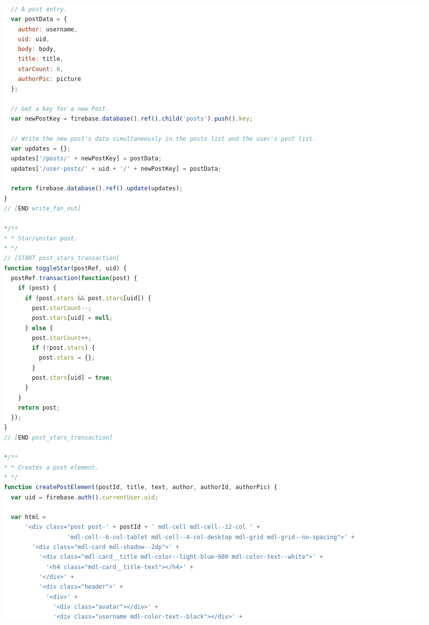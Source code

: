 ```javascript
  // A post entry.
  var postData = {
    author: username,
    uid: uid,
    body: body,
    title: title,
    starCount: 0,
    authorPic: picture
  };

  // Get a key for a new Post.
  var newPostKey = firebase.database().ref().child('posts').push().key;

  // Write the new post's data simultaneously in the posts list and the user's post list.
  var updates = {};
  updates['/posts/' + newPostKey] = postData;
  updates['/user-posts/' + uid + '/' + newPostKey] = postData;

  return firebase.database().ref().update(updates);
}
// [END write_fan_out]

*/**
* * Star/unstar post.
* */
// [START post_stars_transaction]
function toggleStar(postRef, uid) {
  postRef.transaction(function(post) {
    if (post) {
      if (post.stars && post.stars[uid]) {
        post.starCount--;
        post.stars[uid] = null;
      } else {
        post.starCount++;
        if (!post.stars) {
          post.stars = {};
        }
        post.stars[uid] = true;
      }
    }
    return post;
  });
}
// [END post_stars_transaction]

*/**
* * Creates a post element.
* */
function createPostElement(postId, title, text, author, authorId, authorPic) {
  var uid = firebase.auth().currentUser.uid;

  var html =
      '<div class="post post-' + postId + ' mdl-cell mdl-cell--12-col ' +
                  'mdl-cell--6-col-tablet mdl-cell--4-col-desktop mdl-grid mdl-grid--no-spacing">' +
        '<div class="mdl-card mdl-shadow--2dp">' +
          '<div class="mdl-card__title mdl-color--light-blue-600 mdl-color-text--white">' +
            '<h4 class="mdl-card__title-text"></h4>' +
          '</div>' +
          '<div class="header">' +
            '<div>' +
              '<div class="avatar"></div>' +
              '<div class="username mdl-color-text--black"></div>' +
```